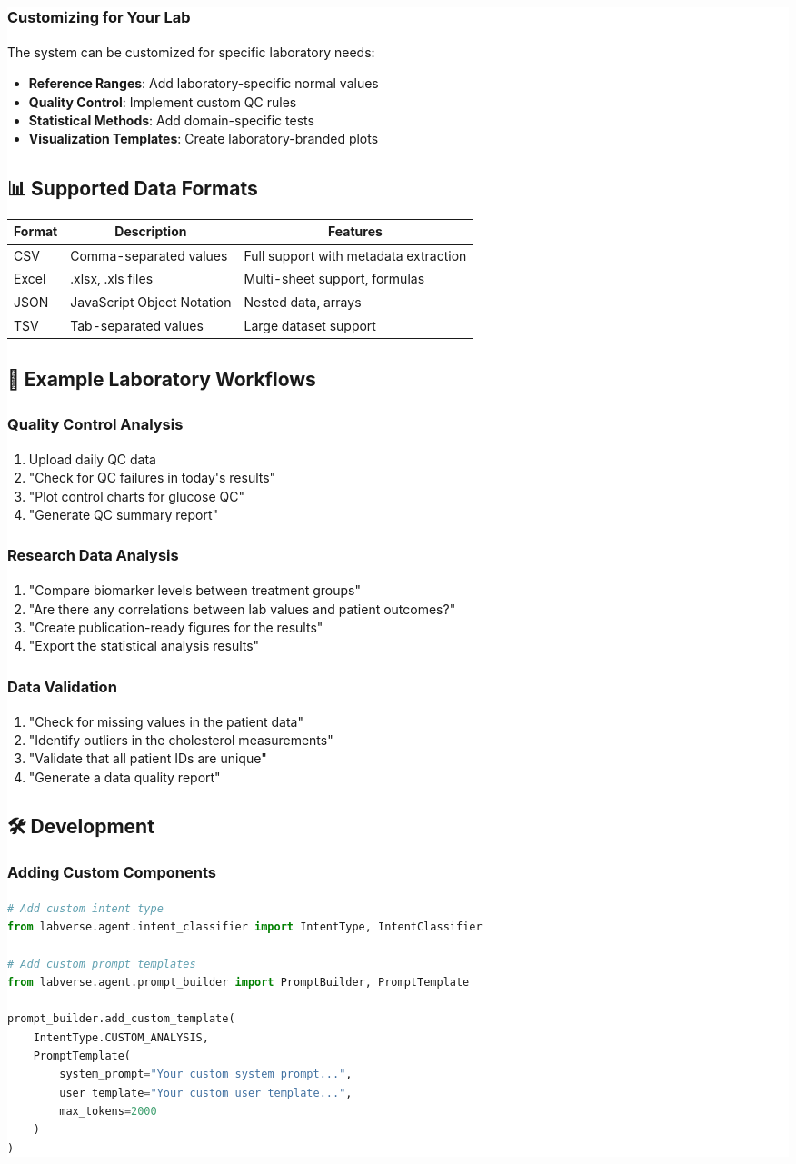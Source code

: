 ### Customizing for Your Lab

The system can be customized for specific laboratory needs:

- **Reference Ranges**: Add laboratory-specific normal values
- **Quality Control**: Implement custom QC rules
- **Statistical Methods**: Add domain-specific tests
- **Visualization Templates**: Create laboratory-branded plots

## 📊 Supported Data Formats

| Format | Description | Features |
|--------|-------------|----------|
| CSV | Comma-separated values | Full support with metadata extraction |
| Excel | .xlsx, .xls files | Multi-sheet support, formulas |
| JSON | JavaScript Object Notation | Nested data, arrays |
| TSV | Tab-separated values | Large dataset support |

## 🧪 Example Laboratory Workflows

### Quality Control Analysis
1. Upload daily QC data
2. "Check for QC failures in today's results"
3. "Plot control charts for glucose QC"
4. "Generate QC summary report"

### Research Data Analysis
1. "Compare biomarker levels between treatment groups"
2. "Are there any correlations between lab values and patient outcomes?"
3. "Create publication-ready figures for the results"
4. "Export the statistical analysis results"

### Data Validation
1. "Check for missing values in the patient data"
2. "Identify outliers in the cholesterol measurements"
3. "Validate that all patient IDs are unique"
4. "Generate a data quality report"

## 🛠️ Development

### Adding Custom Components

```python
# Add custom intent type
from labverse.agent.intent_classifier import IntentType, IntentClassifier

# Add custom prompt templates
from labverse.agent.prompt_builder import PromptBuilder, PromptTemplate

prompt_builder.add_custom_template(
    IntentType.CUSTOM_ANALYSIS,
    PromptTemplate(
        system_prompt="Your custom system prompt...",
        user_template="Your custom user template...",
        max_tokens=2000
    )
)
```
